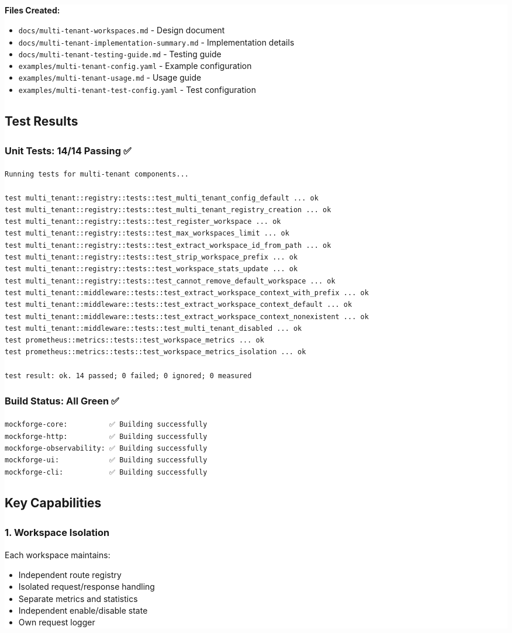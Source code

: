 **Files Created:**
- `docs/multi-tenant-workspaces.md` - Design document
- `docs/multi-tenant-implementation-summary.md` - Implementation details
- `docs/multi-tenant-testing-guide.md` - Testing guide
- `examples/multi-tenant-config.yaml` - Example configuration
- `examples/multi-tenant-usage.md` - Usage guide
- `examples/multi-tenant-test-config.yaml` - Test configuration

## Test Results

### Unit Tests: 14/14 Passing ✅

```
Running tests for multi-tenant components...

test multi_tenant::registry::tests::test_multi_tenant_config_default ... ok
test multi_tenant::registry::tests::test_multi_tenant_registry_creation ... ok
test multi_tenant::registry::tests::test_register_workspace ... ok
test multi_tenant::registry::tests::test_max_workspaces_limit ... ok
test multi_tenant::registry::tests::test_extract_workspace_id_from_path ... ok
test multi_tenant::registry::tests::test_strip_workspace_prefix ... ok
test multi_tenant::registry::tests::test_workspace_stats_update ... ok
test multi_tenant::registry::tests::test_cannot_remove_default_workspace ... ok
test multi_tenant::middleware::tests::test_extract_workspace_context_with_prefix ... ok
test multi_tenant::middleware::tests::test_extract_workspace_context_default ... ok
test multi_tenant::middleware::tests::test_extract_workspace_context_nonexistent ... ok
test multi_tenant::middleware::tests::test_multi_tenant_disabled ... ok
test prometheus::metrics::tests::test_workspace_metrics ... ok
test prometheus::metrics::tests::test_workspace_metrics_isolation ... ok

test result: ok. 14 passed; 0 failed; 0 ignored; 0 measured
```

### Build Status: All Green ✅

```
mockforge-core:          ✅ Building successfully
mockforge-http:          ✅ Building successfully
mockforge-observability: ✅ Building successfully
mockforge-ui:            ✅ Building successfully
mockforge-cli:           ✅ Building successfully
```

## Key Capabilities

### 1. Workspace Isolation

Each workspace maintains:
- Independent route registry
- Isolated request/response handling
- Separate metrics and statistics
- Independent enable/disable state
- Own request logger
